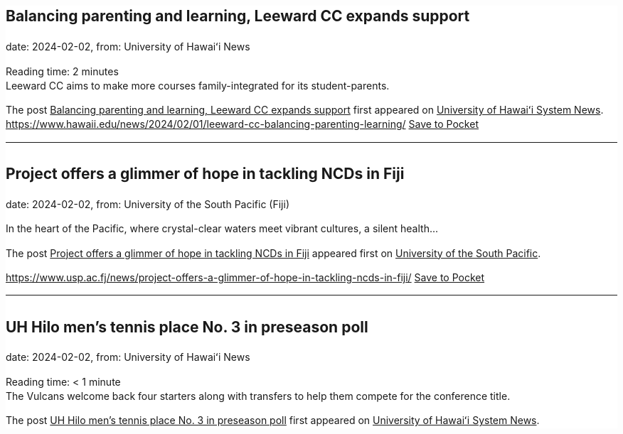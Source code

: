 
## Balancing parenting and learning, Leeward CC expands support

date: 2024-02-02, from: University of Hawaiʻi News

<p><span class="rt-reading-time" style="display: block;"><span class="rt-label rt-prefix">Reading time: </span> <span class="rt-time">2</span> <span class="rt-label rt-postfix">minutes</span></span> Leeward <abbr>CC</abbr> aims to make more courses family-integrated for its student-parents.</p>
The post <a href="https://www.hawaii.edu/news/2024/02/01/leeward-cc-balancing-parenting-learning/">Balancing parenting and learning, Leeward <abbr>CC</abbr> expands support</a> first appeared on <a href="https://www.hawaii.edu/news">University of Hawaiʻi System News</a>.

<span class="feed-item-link">
<a href="https://www.hawaii.edu/news/2024/02/01/leeward-cc-balancing-parenting-learning/">https://www.hawaii.edu/news/2024/02/01/leeward-cc-balancing-parenting-learning/</a> <a href="https://getpocket.com/save" class="pocket-btn" data-lang="en" data-save-url="https://www.hawaii.edu/news/2024/02/01/leeward-cc-balancing-parenting-learning/">Save to Pocket</a>
</span>

---

## Project offers a glimmer of hope in tackling NCDs in Fiji

date: 2024-02-02, from: University of the South Pacific (Fiji)

<p>In the heart of the Pacific, where crystal-clear waters meet vibrant cultures, a silent health...</p>
<p>The post <a href="https://www.usp.ac.fj/news/project-offers-a-glimmer-of-hope-in-tackling-ncds-in-fiji/">Project offers a glimmer of hope in tackling NCDs in Fiji</a> appeared first on <a href="https://www.usp.ac.fj">University of the South Pacific</a>.</p>


<span class="feed-item-link">
<a href="https://www.usp.ac.fj/news/project-offers-a-glimmer-of-hope-in-tackling-ncds-in-fiji/">https://www.usp.ac.fj/news/project-offers-a-glimmer-of-hope-in-tackling-ncds-in-fiji/</a> <a href="https://getpocket.com/save" class="pocket-btn" data-lang="en" data-save-url="https://www.usp.ac.fj/news/project-offers-a-glimmer-of-hope-in-tackling-ncds-in-fiji/">Save to Pocket</a>
</span>

---

## UH Hilo men’s tennis place No. 3 in preseason poll

date: 2024-02-02, from: University of Hawaiʻi News

<p><span class="rt-reading-time" style="display: block;"><span class="rt-label rt-prefix">Reading time: </span> <span class="rt-time">&#60; 1</span> <span class="rt-label rt-postfix">minute</span></span> The Vulcans welcome back four starters along with transfers to help them compete for the conference title.</p>
The post <a href="https://www.hawaii.edu/news/2024/02/01/uh-hilo-mens-tennis-2024-preseason-poll/"><abbr>UH</abbr> Hilo men’s tennis place No. 3 in preseason poll</a> first appeared on <a href="https://www.hawaii.edu/news">University of Hawaiʻi System News</a>.
